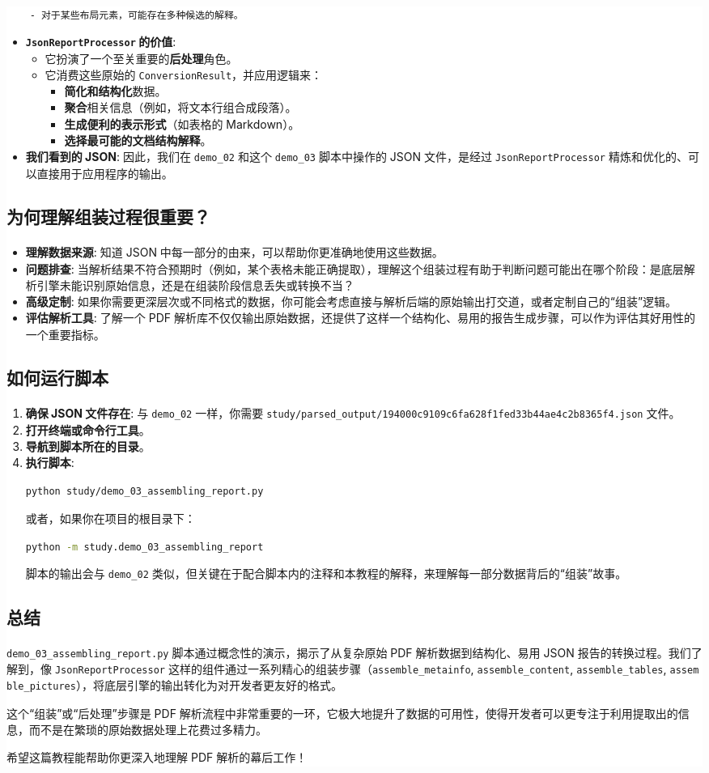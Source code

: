         - 对于某些布局元素，可能存在多种候选的解释。
- **`JsonReportProcessor` 的价值**:
    - 它扮演了一个至关重要的**后处理**角色。
    - 它消费这些原始的 `ConversionResult`，并应用逻辑来：
        - **简化和结构化**数据。
        - **聚合**相关信息（例如，将文本行组合成段落）。
        - **生成便利的表示形式**（如表格的 Markdown）。
        - **选择最可能的文档结构解释**。
- **我们看到的 JSON**: 因此，我们在 `demo_02` 和这个 `demo_03` 脚本中操作的 JSON 文件，是经过 `JsonReportProcessor` 精炼和优化的、可以直接用于应用程序的输出。

## 为何理解组装过程很重要？

- **理解数据来源**: 知道 JSON 中每一部分的由来，可以帮助你更准确地使用这些数据。
- **问题排查**: 当解析结果不符合预期时（例如，某个表格未能正确提取），理解这个组装过程有助于判断问题可能出在哪个阶段：是底层解析引擎未能识别原始信息，还是在组装阶段信息丢失或转换不当？
- **高级定制**: 如果你需要更深层次或不同格式的数据，你可能会考虑直接与解析后端的原始输出打交道，或者定制自己的“组装”逻辑。
- **评估解析工具**: 了解一个 PDF 解析库不仅仅输出原始数据，还提供了这样一个结构化、易用的报告生成步骤，可以作为评估其好用性的一个重要指标。

## 如何运行脚本

1.  **确保 JSON 文件存在**: 与 `demo_02` 一样，你需要 `study/parsed_output/194000c9109c6fa628f1fed33b44ae4c2b8365f4.json` 文件。
2.  **打开终端或命令行工具**。
3.  **导航到脚本所在的目录**。
4.  **执行脚本**:
    ```bash
    python study/demo_03_assembling_report.py
    ```
    或者，如果你在项目的根目录下：
    ```bash
    python -m study.demo_03_assembling_report
    ```
    脚本的输出会与 `demo_02` 类似，但关键在于配合脚本内的注释和本教程的解释，来理解每一部分数据背后的“组装”故事。

## 总结

`demo_03_assembling_report.py` 脚本通过概念性的演示，揭示了从复杂原始 PDF 解析数据到结构化、易用 JSON 报告的转换过程。我们了解到，像 `JsonReportProcessor` 这样的组件通过一系列精心的组装步骤（`assemble_metainfo`, `assemble_content`, `assemble_tables`, `assemble_pictures`），将底层引擎的输出转化为对开发者更友好的格式。

这个“组装”或“后处理”步骤是 PDF 解析流程中非常重要的一环，它极大地提升了数据的可用性，使得开发者可以更专注于利用提取出的信息，而不是在繁琐的原始数据处理上花费过多精力。

希望这篇教程能帮助你更深入地理解 PDF 解析的幕后工作！
